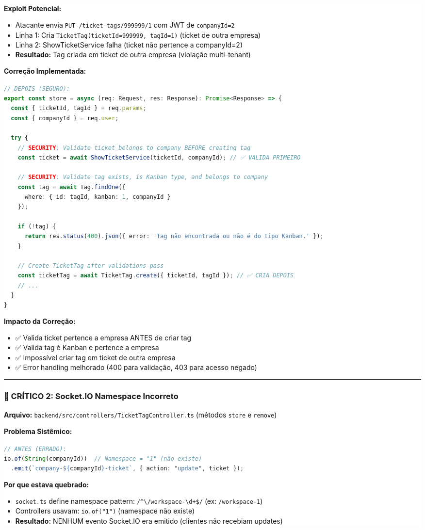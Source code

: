 **Exploit Potencial:**
- Atacante envia `PUT /ticket-tags/999999/1` com JWT de `companyId=2`
- Linha 1: Cria `TicketTag(ticketId=999999, tagId=1)` (ticket de outra empresa)
- Linha 2: ShowTicketService falha (ticket não pertence a companyId=2)
- **Resultado:** Tag criada em ticket de outra empresa (violação multi-tenant)

**Correção Implementada:**
```typescript
// DEPOIS (SEGURO):
export const store = async (req: Request, res: Response): Promise<Response> => {
  const { ticketId, tagId } = req.params;
  const { companyId } = req.user;

  try {
    // SECURITY: Validate ticket belongs to company BEFORE creating tag
    const ticket = await ShowTicketService(ticketId, companyId); // ✅ VALIDA PRIMEIRO

    // SECURITY: Validate tag exists, is Kanban type, and belongs to company
    const tag = await Tag.findOne({
      where: { id: tagId, kanban: 1, companyId }
    });

    if (!tag) {
      return res.status(400).json({ error: 'Tag não encontrada ou não é do tipo Kanban.' });
    }

    // Create TicketTag after validations pass
    const ticketTag = await TicketTag.create({ ticketId, tagId }); // ✅ CRIA DEPOIS
    // ...
  }
}
```

**Impacto da Correção:**
- ✅ Valida ticket pertence a empresa ANTES de criar tag
- ✅ Valida tag é Kanban e pertence a empresa
- ✅ Impossível criar tag em ticket de outra empresa
- ✅ Error handling melhorado (400 para validação, 403 para acesso negado)

---

### 🔴 CRÍTICO 2: Socket.IO Namespace Incorreto

**Arquivo:** `backend/src/controllers/TicketTagController.ts` (métodos `store` e `remove`)

**Problema Sistêmico:**
```typescript
// ANTES (ERRADO):
io.of(String(companyId))  // Namespace = "1" (não existe)
  .emit(`company-${companyId}-ticket`, { action: "update", ticket });
```

**Por que estava quebrado:**
- `socket.ts` define namespace pattern: `/^\/workspace-\d+$/` (ex: `/workspace-1`)
- Controllers usavam: `io.of("1")` (namespace não existe)
- **Resultado:** NENHUM evento Socket.IO era emitido (clientes não recebiam updates)
